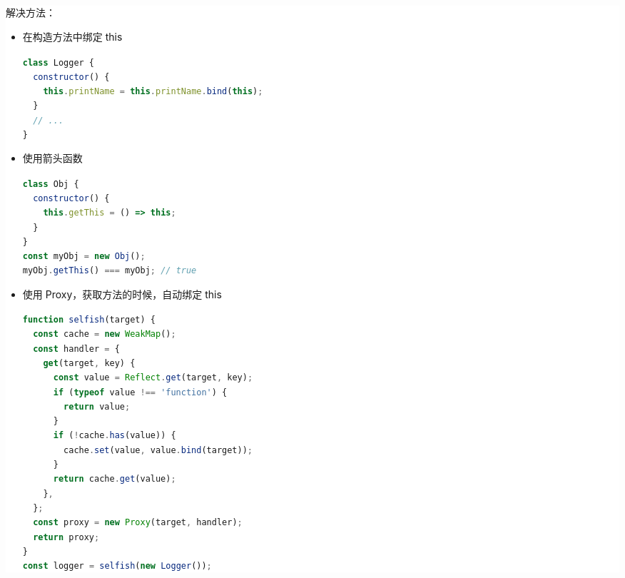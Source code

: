    解决方法：

   - 在构造方法中绑定 this

     ```javascript
     class Logger {
       constructor() {
         this.printName = this.printName.bind(this);
       }
       // ...
     }
     ```

   - 使用箭头函数

     ```javascript
     class Obj {
       constructor() {
         this.getThis = () => this;
       }
     }
     const myObj = new Obj();
     myObj.getThis() === myObj; // true
     ```

   - 使用 Proxy，获取方法的时候，自动绑定 this

     ```javascript
     function selfish(target) {
       const cache = new WeakMap();
       const handler = {
         get(target, key) {
           const value = Reflect.get(target, key);
           if (typeof value !== 'function') {
             return value;
           }
           if (!cache.has(value)) {
             cache.set(value, value.bind(target));
           }
           return cache.get(value);
         },
       };
       const proxy = new Proxy(target, handler);
       return proxy;
     }
     const logger = selfish(new Logger());
     ```
